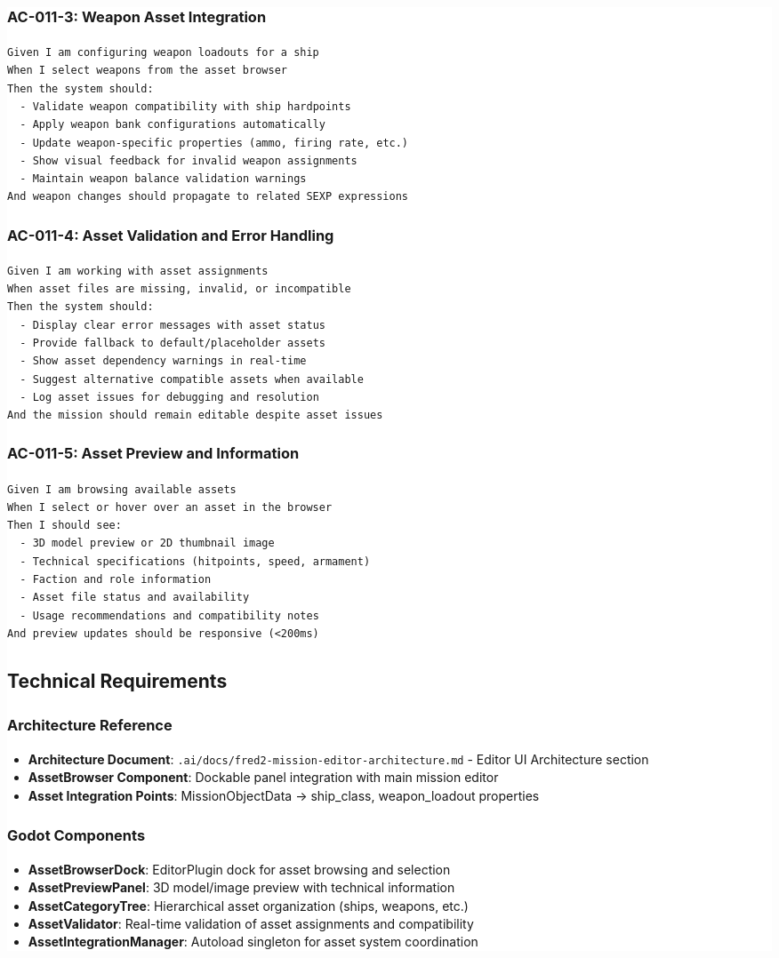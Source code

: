 ### AC-011-3: Weapon Asset Integration
```gherkin
Given I am configuring weapon loadouts for a ship
When I select weapons from the asset browser
Then the system should:
  - Validate weapon compatibility with ship hardpoints
  - Apply weapon bank configurations automatically
  - Update weapon-specific properties (ammo, firing rate, etc.)
  - Show visual feedback for invalid weapon assignments
  - Maintain weapon balance validation warnings
And weapon changes should propagate to related SEXP expressions
```

### AC-011-4: Asset Validation and Error Handling
```gherkin
Given I am working with asset assignments
When asset files are missing, invalid, or incompatible
Then the system should:
  - Display clear error messages with asset status
  - Provide fallback to default/placeholder assets
  - Show asset dependency warnings in real-time
  - Suggest alternative compatible assets when available
  - Log asset issues for debugging and resolution
And the mission should remain editable despite asset issues
```

### AC-011-5: Asset Preview and Information
```gherkin
Given I am browsing available assets
When I select or hover over an asset in the browser
Then I should see:
  - 3D model preview or 2D thumbnail image
  - Technical specifications (hitpoints, speed, armament)
  - Faction and role information
  - Asset file status and availability
  - Usage recommendations and compatibility notes
And preview updates should be responsive (<200ms)
```

## Technical Requirements

### Architecture Reference
- **Architecture Document**: `.ai/docs/fred2-mission-editor-architecture.md` - Editor UI Architecture section
- **AssetBrowser Component**: Dockable panel integration with main mission editor
- **Asset Integration Points**: MissionObjectData → ship_class, weapon_loadout properties

### Godot Components
- **AssetBrowserDock**: EditorPlugin dock for asset browsing and selection
- **AssetPreviewPanel**: 3D model/image preview with technical information
- **AssetCategoryTree**: Hierarchical asset organization (ships, weapons, etc.)
- **AssetValidator**: Real-time validation of asset assignments and compatibility
- **AssetIntegrationManager**: Autoload singleton for asset system coordination
